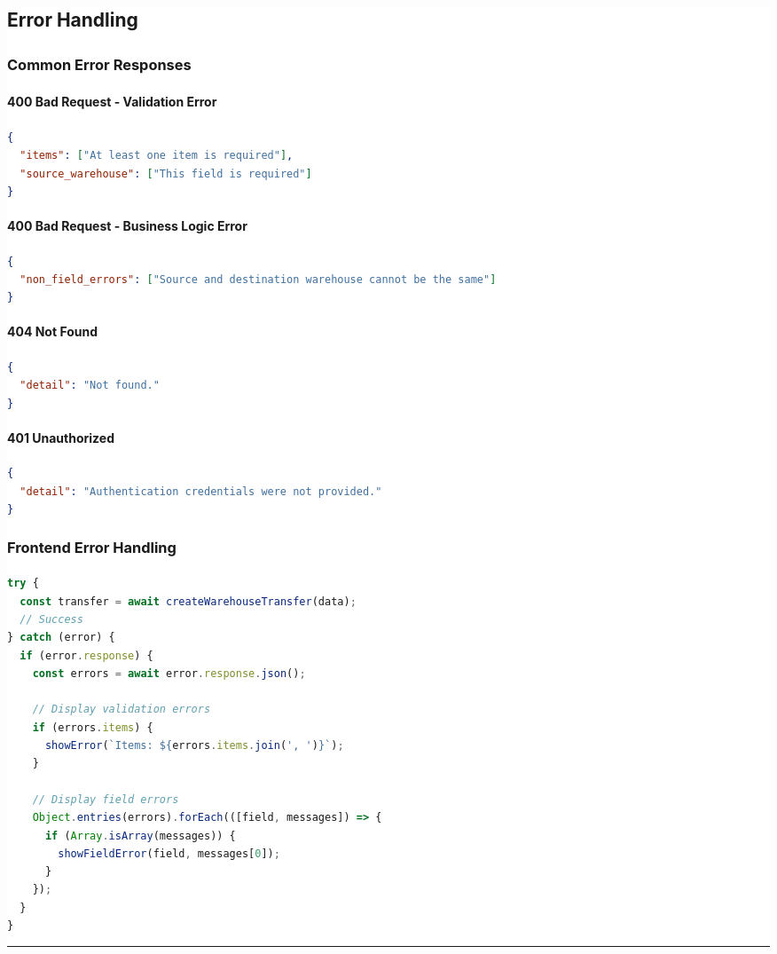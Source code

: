
## Error Handling

### Common Error Responses

#### 400 Bad Request - Validation Error
```json
{
  "items": ["At least one item is required"],
  "source_warehouse": ["This field is required"]
}
```

#### 400 Bad Request - Business Logic Error
```json
{
  "non_field_errors": ["Source and destination warehouse cannot be the same"]
}
```

#### 404 Not Found
```json
{
  "detail": "Not found."
}
```

#### 401 Unauthorized
```json
{
  "detail": "Authentication credentials were not provided."
}
```

### Frontend Error Handling
```typescript
try {
  const transfer = await createWarehouseTransfer(data);
  // Success
} catch (error) {
  if (error.response) {
    const errors = await error.response.json();
    
    // Display validation errors
    if (errors.items) {
      showError(`Items: ${errors.items.join(', ')}`);
    }
    
    // Display field errors
    Object.entries(errors).forEach(([field, messages]) => {
      if (Array.isArray(messages)) {
        showFieldError(field, messages[0]);
      }
    });
  }
}
```

---